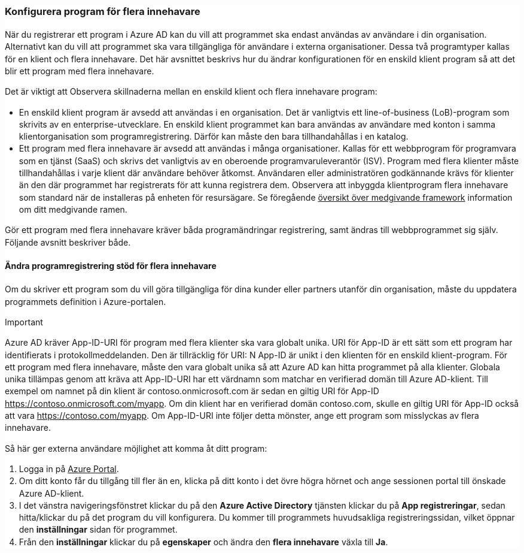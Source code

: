 ### <a name="configuring-multi-tenant-applications"></a>Konfigurera program för flera innehavare

När du registrerar ett program i Azure AD kan du vill att programmet ska endast användas av användare i din organisation. Alternativt kan du vill att programmet ska vara tillgängliga för användare i externa organisationer. Dessa två programtyper kallas för en klient och flera innehavare. Det här avsnittet beskrivs hur du ändrar konfigurationen för en enskild klient program så att det blir ett program med flera innehavare.

Det är viktigt att Observera skillnaderna mellan en enskild klient och flera innehavare program:  

- En enskild klient program är avsedd att användas i en organisation. Det är vanligtvis ett line-of-business (LoB)-program som skrivits av en enterprise-utvecklare. En enskild klient programmet kan bara användas av användare med konton i samma klientorganisation som programregistrering. Därför kan måste den bara tillhandahållas i en katalog.
- Ett program med flera innehavare är avsedd att användas i många organisationer. Kallas för ett webbprogram för programvara som en tjänst (SaaS) och skrivs det vanligtvis av en oberoende programvaruleverantör (ISV). Program med flera klienter måste tillhandahållas i varje klient där användare behöver åtkomst. Användaren eller administratören godkännande krävs för klienter än den där programmet har registrerats för att kunna registrera dem. Observera att inbyggda klientprogram flera innehavare som standard när de installeras på enheten för resursägare. Se föregående [översikt över medgivande framework](#overview-of-the-consent-framework) information om ditt medgivande ramen.

Gör ett program med flera innehavare kräver båda programändringar registrering, samt ändras till webbprogrammet sig själv. Följande avsnitt beskriver både.

#### <a name="changing-the-application-registration-to-support-multi-tenant"></a>Ändra programregistrering stöd för flera innehavare

Om du skriver ett program som du vill göra tillgängliga för dina kunder eller partners utanför din organisation, måste du uppdatera programmets definition i Azure-portalen.

> [!IMPORTANT]
> Azure AD kräver App-ID-URI för program med flera klienter ska vara globalt unika. URI för App-ID är ett sätt som ett program har identifierats i protokollmeddelanden. Den är tillräcklig för URI: N App-ID är unikt i den klienten för en enskild klient-program. För ett program med flera innehavare, måste den vara globalt unika så att Azure AD kan hitta programmet på alla klienter. Globala unika tillämpas genom att kräva att App-ID-URI har ett värdnamn som matchar en verifierad domän till Azure AD-klient. Till exempel om namnet på din klient är contoso.onmicrosoft.com är sedan en giltig URI för App-ID https://contoso.onmicrosoft.com/myapp. Om din klient har en verifierad domän contoso.com, skulle en giltig URI för App-ID också att vara https://contoso.com/myapp. Om App-ID-URI inte följer detta mönster, ange ett program som misslyckas av flera innehavare.
> 

Så här ger externa användare möjlighet att komma åt ditt program: 

1. Logga in på [Azure Portal](https://portal.azure.com).
2. Om ditt konto får du tillgång till fler än en, klicka på ditt konto i det övre högra hörnet och ange sessionen portal till önskade Azure AD-klient.
3. I det vänstra navigeringsfönstret klickar du på den **Azure Active Directory** tjänsten klickar du på **App registreringar**, sedan hitta/klickar du på det program du vill konfigurera. Du kommer till programmets huvudsakliga registreringssidan, vilket öppnar den **inställningar** sidan för programmet.
4. Från den **inställningar** klickar du på **egenskaper** och ändra den **flera innehavare** växla till **Ja**.
